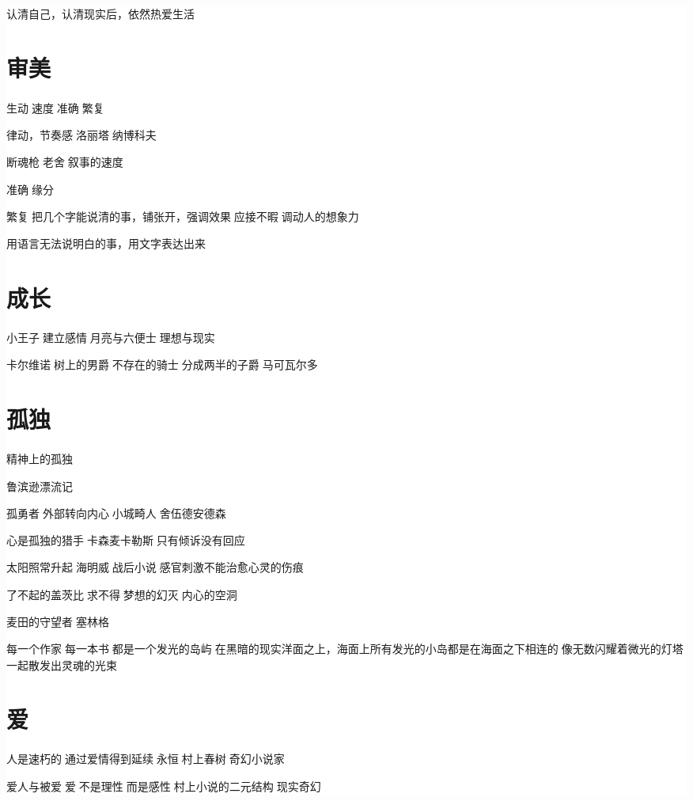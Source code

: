 认清自己，认清现实后，依然热爱生活

# 审美
生动 速度 准确 繁复

律动，节奏感
洛丽塔 纳博科夫

断魂枪 老舍
叙事的速度 

准确 缘分

繁复 把几个字能说清的事，铺张开，强调效果
应接不暇 调动人的想象力

用语言无法说明白的事，用文字表达出来

# 成长
小王子 建立感情
月亮与六便士 理想与现实

卡尔维诺 树上的男爵 不存在的骑士 分成两半的子爵
马可瓦尔多

# 孤独
精神上的孤独

鲁滨逊漂流记

孤勇者 外部转向内心 
小城畸人 舍伍德安德森

心是孤独的猎手 卡森麦卡勒斯 
只有倾诉没有回应

太阳照常升起 海明威
战后小说 感官刺激不能治愈心灵的伤痕

了不起的盖茨比
求不得 梦想的幻灭 内心的空洞

麦田的守望者 塞林格

每一个作家 每一本书 都是一个发光的岛屿
在黑暗的现实洋面之上，海面上所有发光的小岛都是在海面之下相连的 像无数闪耀着微光的灯塔 一起散发出灵魂的光束

# 爱
人是速朽的 通过爱情得到延续 永恒
村上春树 奇幻小说家

爱人与被爱
爱 不是理性 而是感性
村上小说的二元结构 现实奇幻
